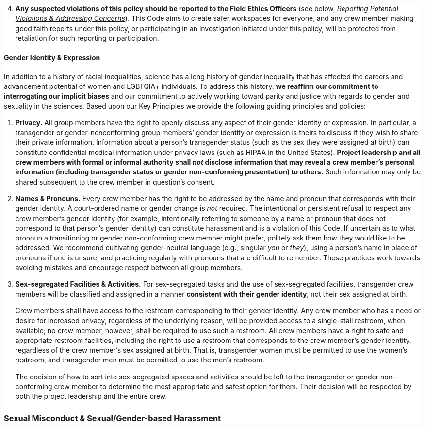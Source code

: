 4. **Any suspected violations of this policy should be reported to the Field Ethics Officers** (see below, [_Reporting Potential Violations & Addressing Concerns_](https://github.com/pkaishian/code_conduct/blob/main/code-of-conduct.md#reporting-potential-violations--addressing-concerns)). This Code aims to create safer workspaces for everyone, and any crew member making good faith reports under this policy, or participating in an investigation initiated under this policy, will be protected from retaliation for such reporting or participation.


#### Gender Identity & Expression

In addition to a history of racial inequalities, science has a long history of gender inequality that has affected the careers and advancement potential of women and LGBTQIA+ individuals. To address this history, **we reaffirm our commitment to interrogating our implicit biases** and our commitment to actively working toward parity and justice with regards to gender and sexuality in the sciences. Based upon our Key Principles we provide the following guiding principles and policies:

1. **Privacy.** All group members have the right to openly discuss any aspect of their gender identity or expression. In particular, a transgender or gender-nonconforming group members’ gender identity or expression is theirs to discuss if they wish to share their private information. Information about a person’s transgender status (such as the sex they were assigned at birth) can constitute confidential medical information under privacy laws (such as HIPAA in the United States). **Project leadership and all crew members with formal or informal authority shall _not_ disclose information that may reveal a crew member’s personal information (including transgender status or gender non-conforming presentation) to others.** Such information may only be shared subsequent to the crew member in question’s consent.
2. **Names & Pronouns.** Every crew member has the right to be addressed by the name and pronoun that corresponds with their gender identity. A court-ordered name or gender change is _not_ required. The intentional or persistent refusal to respect any crew member’s gender identity (for example, intentionally referring to someone by a name or pronoun that does not correspond to that person’s gender identity) can constitute harassment and is a violation of this Code. If uncertain as to what pronoun a transitioning or gender non-conforming crew member might prefer, politely ask them how they would like to be addressed. We recommend cultivating gender-neutral language (e.g., singular _you_ or _they_), using a person’s name in place of pronouns if one is unsure, and practicing regularly with pronouns that are difficult to remember. These practices work towards avoiding mistakes and encourage respect between all group members.
3. **Sex-segregated Facilities & Activities.** For sex-segregated tasks and the use of sex-segregated facilities, transgender crew members will be classified and assigned in a manner **consistent with their gender identity**, not their sex assigned at birth. 

    Crew members shall have access to the restroom corresponding to their gender identity. Any crew member who has a need or desire for increased privacy, regardless of the underlying reason, will be provided access to a single-stall restroom, when available; no crew member, however, shall be required to use such a restroom. All crew members have a right to safe and appropriate restroom facilities, including the right to use a restroom that corresponds to the crew member’s gender identity, regardless of the crew member’s sex assigned at birth. That is, transgender women must be permitted to use the women’s restroom, and transgender men must be permitted to use the men’s restroom. 

    The decision of how to sort into sex-segregated spaces and activities should be left to the transgender or gender non-conforming crew member to determine the most appropriate and safest option for them. Their decision will be respected by both the project leadership and the entire crew. 


### Sexual Misconduct & Sexual/Gender-based Harassment
